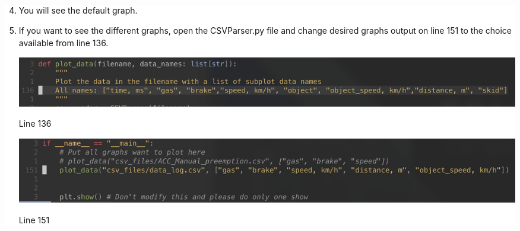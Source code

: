 4. You will see the default graph.
5. If you want to see the different graphs, open the CSVParser.py file and change desired graphs output on line 151 to the choice available from line 136.
    
    ![Line 136](Software%20Defined%20Vehicle%20Safety%20System%20c230f6c08977413caaf63ca191d88f8c/Screenshot_2022-12-06_at_13.15.20.png)
    
    Line 136
    
    ![Line 151](Software%20Defined%20Vehicle%20Safety%20System%20c230f6c08977413caaf63ca191d88f8c/Screenshot_2022-12-06_at_13.14.21.png)
    
    Line 151